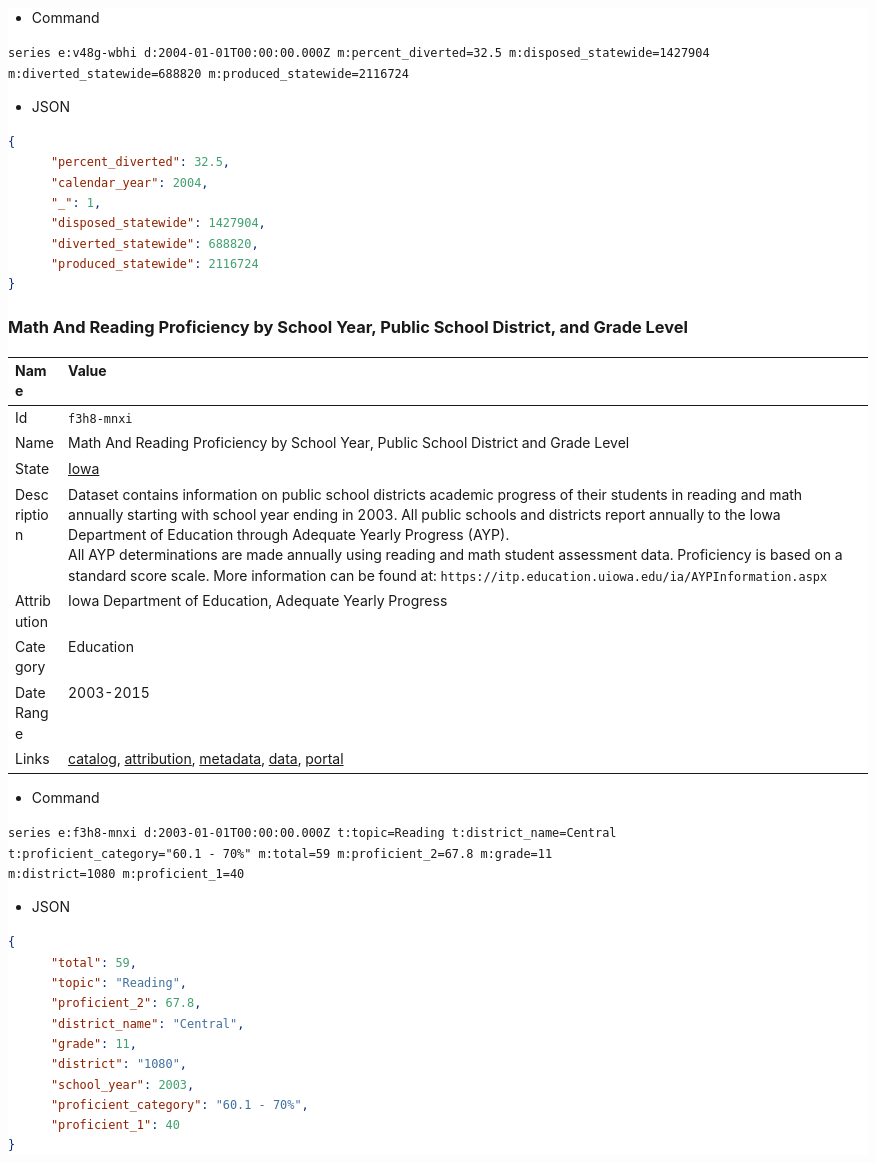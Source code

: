 * Command

```ls
series e:v48g-wbhi d:2004-01-01T00:00:00.000Z m:percent_diverted=32.5 m:disposed_statewide=1427904
m:diverted_statewide=688820 m:produced_statewide=2116724
```

* JSON

```JSON
{
      "percent_diverted": 32.5,
      "calendar_year": 2004,
      "_": 1,
      "disposed_statewide": 1427904,
      "diverted_statewide": 688820,
      "produced_statewide": 2116724
}
```

### Math And Reading Proficiency by School Year, Public School District, and Grade Level

| **Name** | **Value** |
|:---|:---|
| Id | `f3h8-mnxi` |
| Name | Math And Reading Proficiency by School Year, Public School District and Grade Level |
| State | [Iowa](https://data.iowa.gov) |
| Description | Dataset contains information on public school districts academic progress of their students in reading and math annually starting with school year ending in 2003.  All public schools and districts report annually to the Iowa Department of Education through Adequate Yearly Progress (AYP).<br>All AYP determinations are made annually using reading and math student assessment data.  Proficiency is based on a standard score scale.  More information can be found at: `https://itp.education.uiowa.edu/ia/AYPInformation.aspx` |
| Attribution | Iowa Department of Education, Adequate Yearly Progress |
| Category | Education |
| Date Range | 2003-2015 |
| Links | [catalog](https://catalog.data.gov/dataset/math-and-reading-proficiency-by-school-year-public-school-district-and-grade-level), [attribution](https://itp.education.uiowa.edu/ia/AYPInformation.aspx), [metadata](https://data.iowa.gov/api/views/f3h8-mnxi),  [data](https://data.iowa.gov/api/views/f3h8-mnxi/rows.json?accessType=DOWNLOAD),  [portal](https://apps.axibase.com/chartlab/bc9ba2d9) |

* Command

```ls
series e:f3h8-mnxi d:2003-01-01T00:00:00.000Z t:topic=Reading t:district_name=Central
t:proficient_category="60.1 - 70%" m:total=59 m:proficient_2=67.8 m:grade=11
m:district=1080 m:proficient_1=40
```

* JSON

```JSON
{
      "total": 59,
      "topic": "Reading",
      "proficient_2": 67.8,
      "district_name": "Central",
      "grade": 11,
      "district": "1080",
      "school_year": 2003,
      "proficient_category": "60.1 - 70%",
      "proficient_1": 40
}
```
